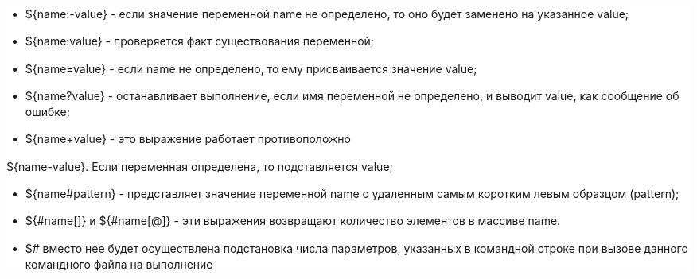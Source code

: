 - ${name:-value} - если значение переменной name не определено, то оно будет заменено на указанное value;

- ${name:value} - проверяется факт существования переменной;

- ${name=value} - если name не определено, то ему присваивается значение value; 

- ${name?value} - останавливает выполнение, если имя переменной не определено, и выводит value, как сообщение об ошибке; 

- ${name+value} - это выражение работает противоположно 

${name-value}. Если переменная определена, то подставляется value; 

- ${name#pattern} - представляет значение переменной name с удаленным самым коротким левым образцом (pattern); 

- ${#name[]} и ${#name[@]} - эти выражения возвращают количество элементов в массиве name.

- $# вместо нее будет осуществлена подстановка числа параметров, указанных в командной строке при вызове данного командного файла на выполнение

